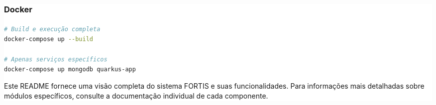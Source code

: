 ### Docker

```bash
# Build e execução completa
docker-compose up --build

# Apenas serviços específicos
docker-compose up mongodb quarkus-app
```

Este README fornece uma visão completa do sistema FORTIS e suas funcionalidades. Para informações mais detalhadas sobre módulos específicos, consulte a documentação individual de cada componente.

